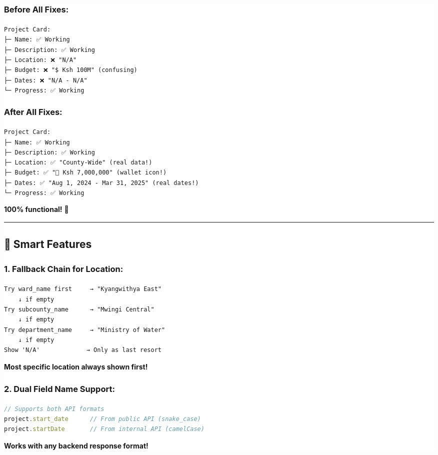 ### **Before All Fixes:**

```
Project Card:
├─ Name: ✅ Working
├─ Description: ✅ Working
├─ Location: ❌ "N/A"
├─ Budget: ❌ "$ Ksh 100M" (confusing)
├─ Dates: ❌ "N/A - N/A"
└─ Progress: ✅ Working
```

### **After All Fixes:**

```
Project Card:
├─ Name: ✅ Working
├─ Description: ✅ Working
├─ Location: ✅ "County-Wide" (real data!)
├─ Budget: ✅ "👛 Ksh 7,000,000" (wallet icon!)
├─ Dates: ✅ "Aug 1, 2024 - Mar 31, 2025" (real dates!)
└─ Progress: ✅ Working
```

**100% functional!** 🎉

---

## 🎯 Smart Features

### **1. Fallback Chain for Location:**

```
Try ward_name first     → "Kyangwithya East"
    ↓ if empty
Try subcounty_name      → "Mwingi Central"
    ↓ if empty
Try department_name     → "Ministry of Water"
    ↓ if empty
Show 'N/A'             → Only as last resort
```

**Most specific location always shown first!**

### **2. Dual Field Name Support:**

```javascript
// Supports both API formats
project.start_date      // From public API (snake_case)
project.startDate       // From internal API (camelCase)
```

**Works with any backend response format!**
